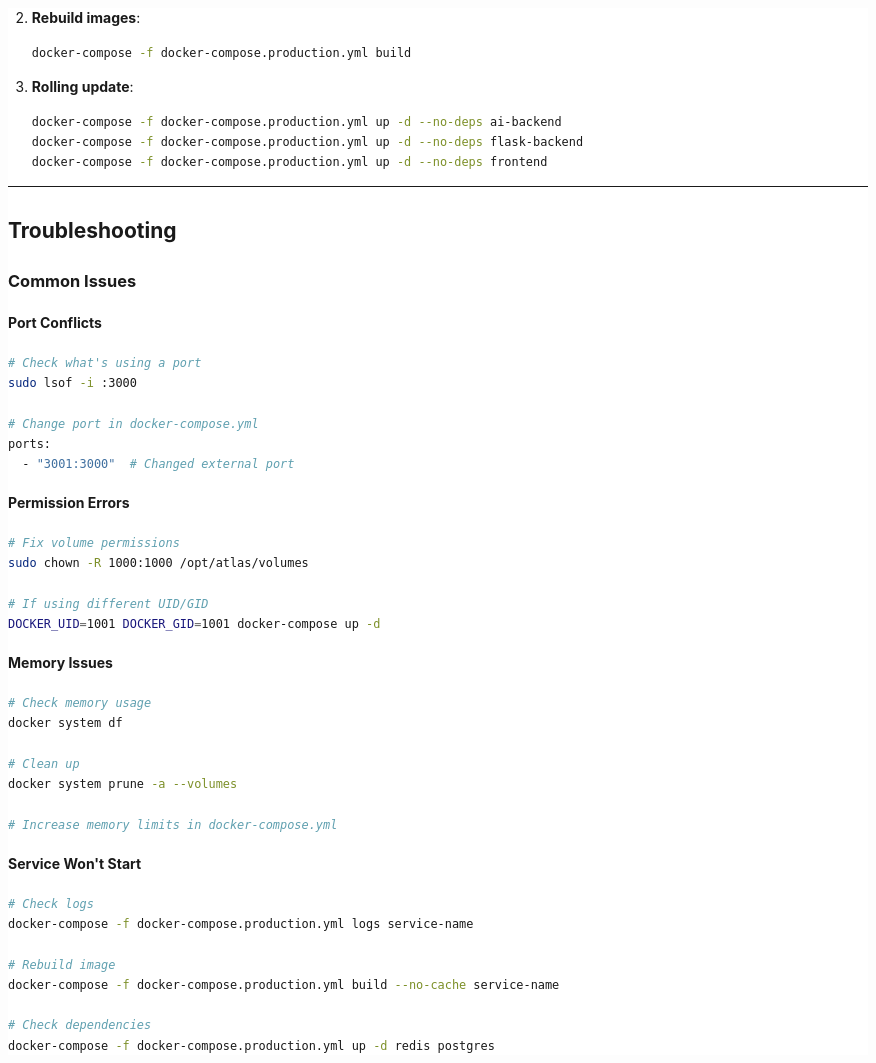 2. **Rebuild images**:
   ```bash
   docker-compose -f docker-compose.production.yml build
   ```

3. **Rolling update**:
   ```bash
   docker-compose -f docker-compose.production.yml up -d --no-deps ai-backend
   docker-compose -f docker-compose.production.yml up -d --no-deps flask-backend
   docker-compose -f docker-compose.production.yml up -d --no-deps frontend
   ```

---

## Troubleshooting

### Common Issues

#### Port Conflicts
```bash
# Check what's using a port
sudo lsof -i :3000

# Change port in docker-compose.yml
ports:
  - "3001:3000"  # Changed external port
```

#### Permission Errors
```bash
# Fix volume permissions
sudo chown -R 1000:1000 /opt/atlas/volumes

# If using different UID/GID
DOCKER_UID=1001 DOCKER_GID=1001 docker-compose up -d
```

#### Memory Issues
```bash
# Check memory usage
docker system df

# Clean up
docker system prune -a --volumes

# Increase memory limits in docker-compose.yml
```

#### Service Won't Start
```bash
# Check logs
docker-compose -f docker-compose.production.yml logs service-name

# Rebuild image
docker-compose -f docker-compose.production.yml build --no-cache service-name

# Check dependencies
docker-compose -f docker-compose.production.yml up -d redis postgres
```
